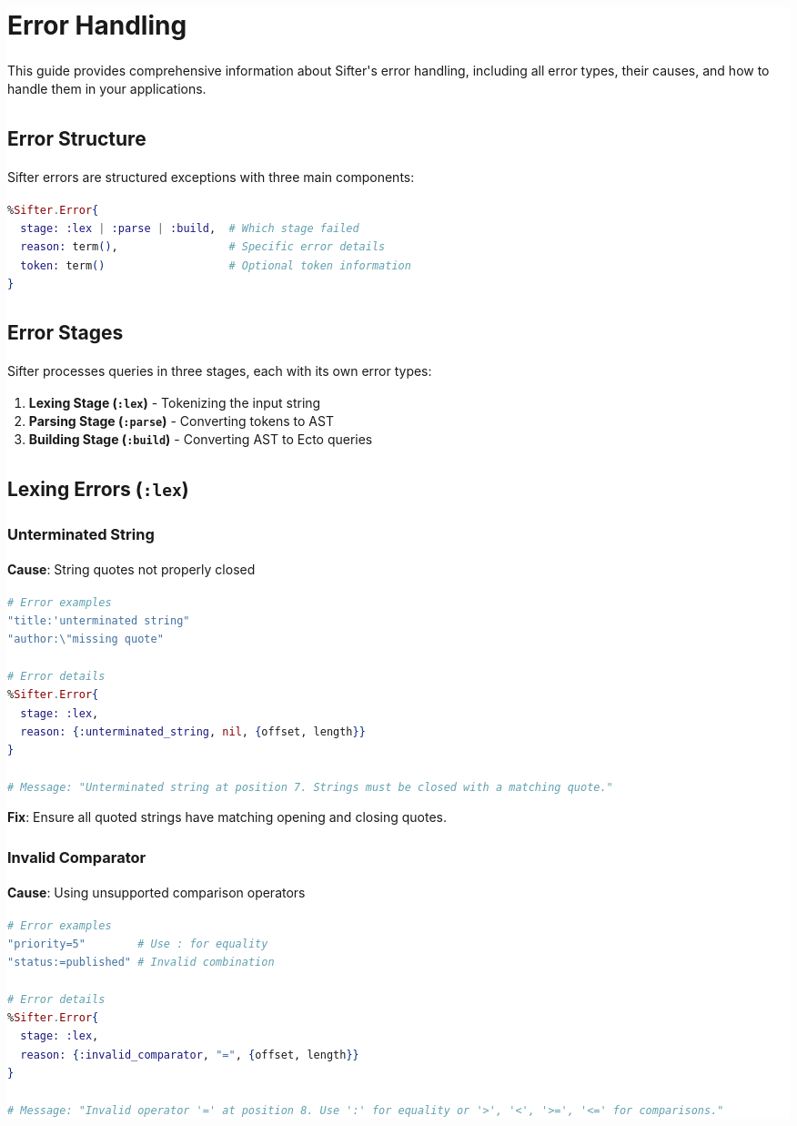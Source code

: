 # Error Handling

This guide provides comprehensive information about Sifter's error handling, including all error types, their causes, and how to handle them in your applications.

## Error Structure

Sifter errors are structured exceptions with three main components:

```elixir
%Sifter.Error{
  stage: :lex | :parse | :build,  # Which stage failed
  reason: term(),                 # Specific error details
  token: term()                   # Optional token information
}
```

## Error Stages

Sifter processes queries in three stages, each with its own error types:

1. **Lexing Stage (`:lex`)** - Tokenizing the input string
2. **Parsing Stage (`:parse`)** - Converting tokens to AST
3. **Building Stage (`:build`)** - Converting AST to Ecto queries

## Lexing Errors (`:lex`)

### Unterminated String

**Cause**: String quotes not properly closed

```elixir
# Error examples
"title:'unterminated string"
"author:\"missing quote"

# Error details
%Sifter.Error{
  stage: :lex,
  reason: {:unterminated_string, nil, {offset, length}}
}

# Message: "Unterminated string at position 7. Strings must be closed with a matching quote."
```

**Fix**: Ensure all quoted strings have matching opening and closing quotes.

### Invalid Comparator

**Cause**: Using unsupported comparison operators

```elixir
# Error examples  
"priority=5"        # Use : for equality
"status:=published" # Invalid combination

# Error details
%Sifter.Error{
  stage: :lex,
  reason: {:invalid_comparator, "=", {offset, length}}
}

# Message: "Invalid operator '=' at position 8. Use ':' for equality or '>', '<', '>=', '<=' for comparisons."
```
